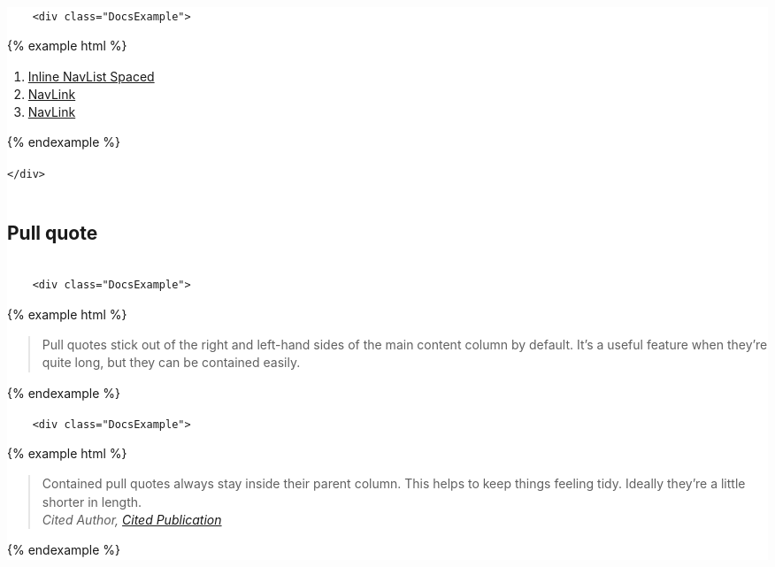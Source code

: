         <div class="DocsExample">
{% example html %}
<ol class="NavList NavList--inline NavList--inline--spaced" role="navigation">
  <li>
    <a class="NavLink" href="">
      Inline NavList Spaced
    </a>
  </li>
  <li>
    <a class="NavLink NavLink--current" href="">
      NavLink
    </a>
  </li>
  <li>
    <a class="NavLink NavLink--current" href="">
      NavLink
    </a>
  </li>
</ol>
{% endexample %}
      </div>

    </div>
  </section>
</div>


<div class="l-Wrapper l-Wrapper--row" id="section--pullquote">
  <section class="row row--Editorial">
    <div class="column medium-4">
      <div class="column-content column-content--medium">
        <h2 class="Heading Heading--minor u-margin-top--0">
          Pull quote
        </h2>
      </div>
    </div>
    <div class="column medium-8">
      <div class="Editorial">

        <div class="DocsExample">
{% example html %}
<blockquote class="Pullquote">
  <span class="Pullquote-quote u-text-gradient">Pull quotes stick out of the right and left-hand sides of the main content column by default. It’s a useful feature when they’re quite long, but they can be contained easily.</span>
</blockquote>
{% endexample %}
        </div>

        <div class="DocsExample">
{% example html %}
<blockquote cite="http://robbiemanson.com/styleguide/" class="Pullquote Pullquote--contained">
  <span class="Pullquote-quote u-text-gradient">Contained pull quotes always stay inside their parent column. This helps to keep things feeling tidy. Ideally they’re a little shorter in length.</span>
  <footer>
    <cite class="Pullquote-cite">Cited Author, <a class="Link" href="http://robbiemanson.com/styleguide/">Cited Publication</a></cite>
  </footer>
</blockquote>
{% endexample %}
        </div>
